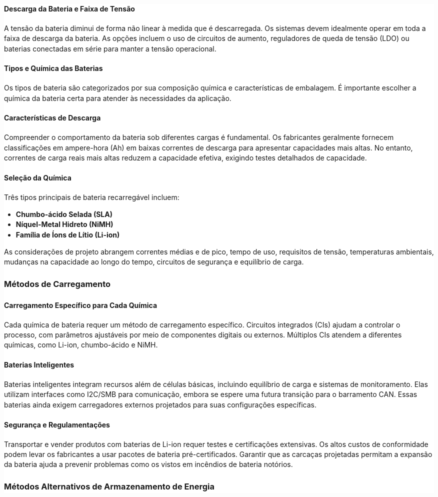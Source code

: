 #### Descarga da Bateria e Faixa de Tensão

A tensão da bateria diminui de forma não linear à medida que é descarregada. Os sistemas devem idealmente operar em toda a faixa de descarga da bateria. As opções incluem o uso de circuitos de aumento, reguladores de queda de tensão (LDO) ou baterias conectadas em série para manter a tensão operacional.

#### Tipos e Química das Baterias

Os tipos de bateria são categorizados por sua composição química e características de embalagem. É importante escolher a química da bateria certa para atender às necessidades da aplicação.

#### Características de Descarga

Compreender o comportamento da bateria sob diferentes cargas é fundamental. Os fabricantes geralmente fornecem classificações em ampere-hora (Ah) em baixas correntes de descarga para apresentar capacidades mais altas. No entanto, correntes de carga reais mais altas reduzem a capacidade efetiva, exigindo testes detalhados de capacidade.

#### Seleção da Química

Três tipos principais de bateria recarregável incluem:

- **Chumbo-ácido Selada (SLA)**
- **Níquel-Metal Hidreto (NiMH)**
- **Família de Íons de Lítio (Li-ion)**

As considerações de projeto abrangem correntes médias e de pico, tempo de uso, requisitos de tensão, temperaturas ambientais, mudanças na capacidade ao longo do tempo, circuitos de segurança e equilíbrio de carga.

### Métodos de Carregamento

#### Carregamento Específico para Cada Química

Cada química de bateria requer um método de carregamento específico. Circuitos integrados (CIs) ajudam a controlar o processo, com parâmetros ajustáveis ​​por meio de componentes digitais ou externos. Múltiplos CIs atendem a diferentes químicas, como Li-ion, chumbo-ácido e NiMH.

#### Baterias Inteligentes

Baterias inteligentes integram recursos além de células básicas, incluindo equilíbrio de carga e sistemas de monitoramento. Elas utilizam interfaces como I2C/SMB para comunicação, embora se espere uma futura transição para o barramento CAN. Essas baterias ainda exigem carregadores externos projetados para suas configurações específicas.

#### Segurança e Regulamentações

Transportar e vender produtos com baterias de Li-ion requer testes e certificações extensivas. Os altos custos de conformidade podem levar os fabricantes a usar pacotes de bateria pré-certificados. Garantir que as carcaças projetadas permitam a expansão da bateria ajuda a prevenir problemas como os vistos em incêndios de bateria notórios.

### Métodos Alternativos de Armazenamento de Energia
